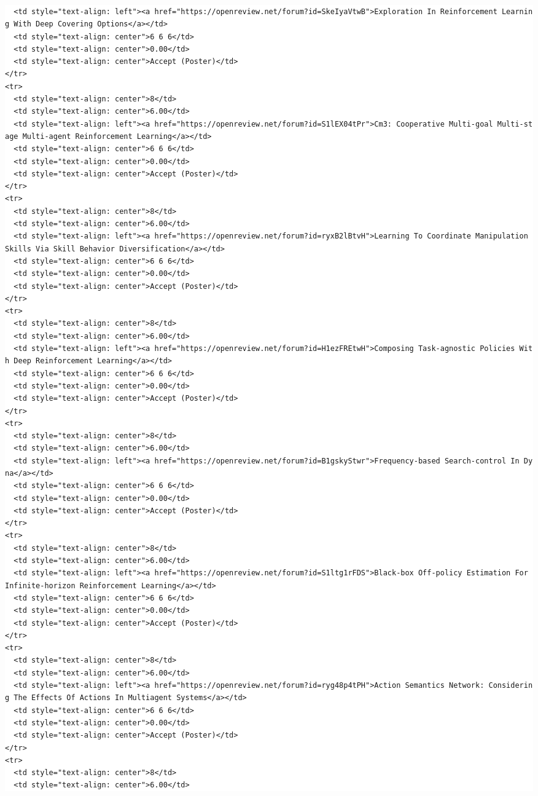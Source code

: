       <td style="text-align: left"><a href="https://openreview.net/forum?id=SkeIyaVtwB">Exploration In Reinforcement Learning With Deep Covering Options</a></td>
      <td style="text-align: center">6 6 6</td>
      <td style="text-align: center">0.00</td>
      <td style="text-align: center">Accept (Poster)</td>
    </tr>
    <tr>
      <td style="text-align: center">8</td>
      <td style="text-align: center">6.00</td>
      <td style="text-align: left"><a href="https://openreview.net/forum?id=S1lEX04tPr">Cm3: Cooperative Multi-goal Multi-stage Multi-agent Reinforcement Learning</a></td>
      <td style="text-align: center">6 6 6</td>
      <td style="text-align: center">0.00</td>
      <td style="text-align: center">Accept (Poster)</td>
    </tr>
    <tr>
      <td style="text-align: center">8</td>
      <td style="text-align: center">6.00</td>
      <td style="text-align: left"><a href="https://openreview.net/forum?id=ryxB2lBtvH">Learning To Coordinate Manipulation Skills Via Skill Behavior Diversification</a></td>
      <td style="text-align: center">6 6 6</td>
      <td style="text-align: center">0.00</td>
      <td style="text-align: center">Accept (Poster)</td>
    </tr>
    <tr>
      <td style="text-align: center">8</td>
      <td style="text-align: center">6.00</td>
      <td style="text-align: left"><a href="https://openreview.net/forum?id=H1ezFREtwH">Composing Task-agnostic Policies With Deep Reinforcement Learning</a></td>
      <td style="text-align: center">6 6 6</td>
      <td style="text-align: center">0.00</td>
      <td style="text-align: center">Accept (Poster)</td>
    </tr>
    <tr>
      <td style="text-align: center">8</td>
      <td style="text-align: center">6.00</td>
      <td style="text-align: left"><a href="https://openreview.net/forum?id=B1gskyStwr">Frequency-based Search-control In Dyna</a></td>
      <td style="text-align: center">6 6 6</td>
      <td style="text-align: center">0.00</td>
      <td style="text-align: center">Accept (Poster)</td>
    </tr>
    <tr>
      <td style="text-align: center">8</td>
      <td style="text-align: center">6.00</td>
      <td style="text-align: left"><a href="https://openreview.net/forum?id=S1ltg1rFDS">Black-box Off-policy Estimation For Infinite-horizon Reinforcement Learning</a></td>
      <td style="text-align: center">6 6 6</td>
      <td style="text-align: center">0.00</td>
      <td style="text-align: center">Accept (Poster)</td>
    </tr>
    <tr>
      <td style="text-align: center">8</td>
      <td style="text-align: center">6.00</td>
      <td style="text-align: left"><a href="https://openreview.net/forum?id=ryg48p4tPH">Action Semantics Network: Considering The Effects Of Actions In Multiagent Systems</a></td>
      <td style="text-align: center">6 6 6</td>
      <td style="text-align: center">0.00</td>
      <td style="text-align: center">Accept (Poster)</td>
    </tr>
    <tr>
      <td style="text-align: center">8</td>
      <td style="text-align: center">6.00</td>